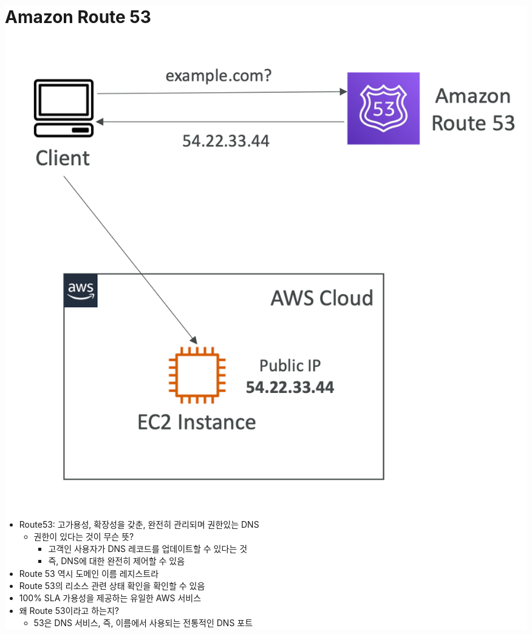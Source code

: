 # Amazon Route 53

![rt3](https://github.com/seungwonbased/TIL/blob/main/AWS/assets/rt3.png)

- Route53: 고가용성, 확장성을 갖춘, 완전히 관리되며 권한있는 DNS
	- 권한이 있다는 것이 무슨 뜻?
		- 고객인 사용자가 DNS 레코드를 업데이트할 수 있다는 것
		- 즉, DNS에 대한 완전히 제어할 수 있음
- Route 53 역시 도메인 이름 레지스트라
- Route 53의 리소스 관련 상태 확인을 확인할 수 있음
- 100% SLA 가용성을 제공하는 유일한 AWS 서비스
- 왜 Route 53이라고 하는지?
	- 53은 DNS 서비스, 즉, 이름에서 사용되는 전통적인 DNS 포트
